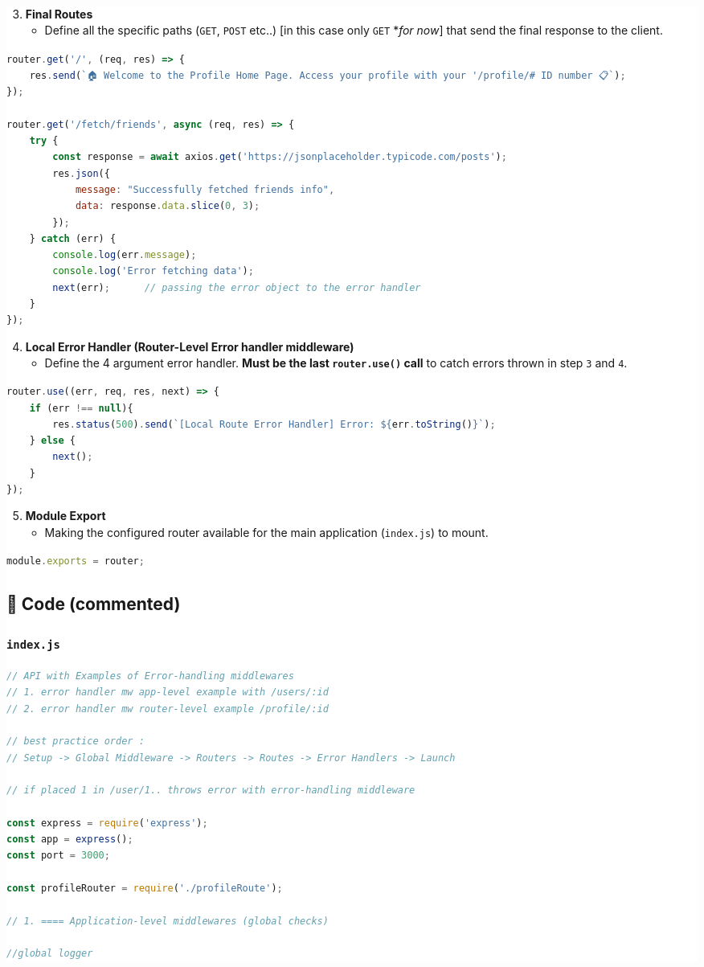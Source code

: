 3. **Final Routes**
    - Define all the specific paths (`GET`, `POST` etc..) [in this case only `GET` **for now*] that send the final response to the client.

```js
router.get('/', (req, res) => {
    res.send(`🏠 Welcome to the Profile Home Page. Access your profile with your '/profile/# ID number 📋`);
});

router.get('/fetch/friends', async (req, res) => {
    try {
        const response = await axios.get('https://jsonplaceholder.typicode.com/posts');
        res.json({
            message: "Successfully fetched friends info",
            data: response.data.slice(0, 3);
        });
    } catch (err) {
        console.log(err.message);
        console.log('Error fetching data');
        next(err);      // passing the error object to the error handler
    }
});
```
4. **Local Error Handler (Router-Level Error handler middleware)**
    - Define the 4 argument error handler. **Must be the last `router.use()` call** to catch errors thrown in step `3` and `4`.
```js
router.use((err, req, res, next) => {
    if (err !== null){
        res.status(500).send(`[Local Route Error Handler] Error: ${err.toString()}`);
    } else {
        next();
    }
});
```
5. **Module Export**
    - Making the configured router available for the main application (`index.js`) to mount.
```js
module.exports = router;
```

## 📄 Code (commented)

### `index.js`

```js
// API with Examples of Error-handling middlewares
// 1. error handler mw app-level example with /users/:id
// 2. error handler mw router-level example /profile/:id

// best practice order : 
// Setup -> Global Middleware -> Routers -> Routes -> Error Handlers -> Launch

// if placed 1 in /user/1.. throws error with error-handling middleware

const express = require('express');
const app = express();
const port = 3000;

const profileRouter = require('./profileRoute');

// 1. ==== Application-level middlewares (global checks)

//global logger
```